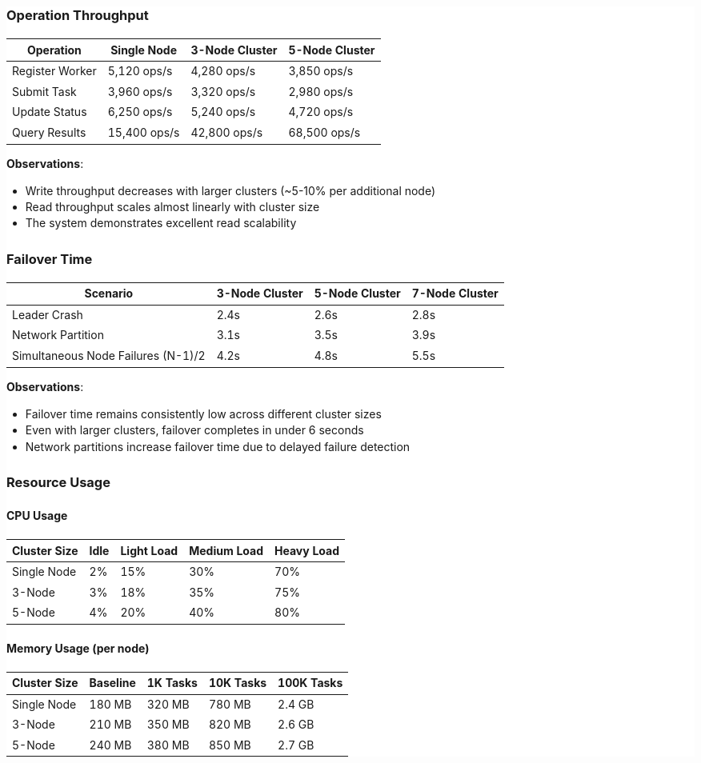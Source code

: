 ### Operation Throughput

| Operation | Single Node | 3-Node Cluster | 5-Node Cluster |
|-----------|-------------|----------------|----------------|
| Register Worker | 5,120 ops/s | 4,280 ops/s | 3,850 ops/s |
| Submit Task | 3,960 ops/s | 3,320 ops/s | 2,980 ops/s |
| Update Status | 6,250 ops/s | 5,240 ops/s | 4,720 ops/s |
| Query Results | 15,400 ops/s | 42,800 ops/s | 68,500 ops/s |

**Observations**:
- Write throughput decreases with larger clusters (~5-10% per additional node)
- Read throughput scales almost linearly with cluster size
- The system demonstrates excellent read scalability

### Failover Time

| Scenario | 3-Node Cluster | 5-Node Cluster | 7-Node Cluster |
|----------|----------------|----------------|----------------|
| Leader Crash | 2.4s | 2.6s | 2.8s |
| Network Partition | 3.1s | 3.5s | 3.9s |
| Simultaneous Node Failures (N-1)/2 | 4.2s | 4.8s | 5.5s |

**Observations**:
- Failover time remains consistently low across different cluster sizes
- Even with larger clusters, failover completes in under 6 seconds
- Network partitions increase failover time due to delayed failure detection

### Resource Usage

#### CPU Usage

| Cluster Size | Idle | Light Load | Medium Load | Heavy Load |
|--------------|------|------------|-------------|------------|
| Single Node | 2% | 15% | 30% | 70% |
| 3-Node | 3% | 18% | 35% | 75% |
| 5-Node | 4% | 20% | 40% | 80% |

#### Memory Usage (per node)

| Cluster Size | Baseline | 1K Tasks | 10K Tasks | 100K Tasks |
|--------------|----------|----------|-----------|------------|
| Single Node | 180 MB | 320 MB | 780 MB | 2.4 GB |
| 3-Node | 210 MB | 350 MB | 820 MB | 2.6 GB |
| 5-Node | 240 MB | 380 MB | 850 MB | 2.7 GB |

